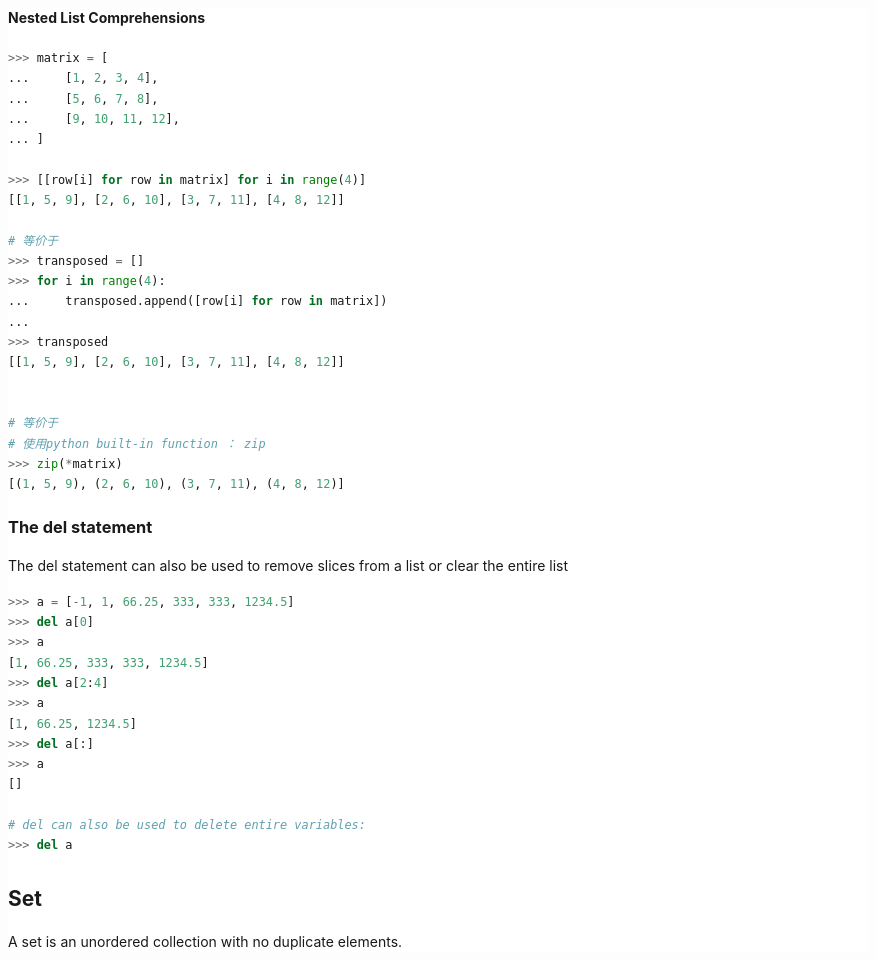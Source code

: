 
#### Nested List Comprehensions

~~~ python
>>> matrix = [
...     [1, 2, 3, 4],
...     [5, 6, 7, 8],
...     [9, 10, 11, 12],
... ]

>>> [[row[i] for row in matrix] for i in range(4)]
[[1, 5, 9], [2, 6, 10], [3, 7, 11], [4, 8, 12]]

# 等价于
>>> transposed = []
>>> for i in range(4):
...     transposed.append([row[i] for row in matrix])
...
>>> transposed
[[1, 5, 9], [2, 6, 10], [3, 7, 11], [4, 8, 12]]


# 等价于
# 使用python built-in function ： zip
>>> zip(*matrix)
[(1, 5, 9), (2, 6, 10), (3, 7, 11), (4, 8, 12)]
~~~



###  The del statement

The del statement can also be used to remove slices from a list or clear the entire list

~~~ python
>>> a = [-1, 1, 66.25, 333, 333, 1234.5]
>>> del a[0]
>>> a
[1, 66.25, 333, 333, 1234.5]
>>> del a[2:4]
>>> a
[1, 66.25, 1234.5]
>>> del a[:]
>>> a
[]

# del can also be used to delete entire variables:
>>> del a
~~~

## Set

A set is an unordered collection with no duplicate elements.


[dict]: https://docs.python.org/2/library/stdtypes.html#typesmapping
[unicode]: http://www.unicode.org/
[str.rjust]: https://docs.python.org/2/library/stdtypes.html#str.rjust
[str.ljust]: https://docs.python.org/2/library/stdtypes.html#str.ljust
[str.center]: https://docs.python.org/2/library/stdtypes.html#str.center
[str.zfill]: https://docs.python.org/2/library/stdtypes.html#str.zfill
[str.format()]: https://docs.python.org/2/library/stdtypes.html#str.format
[vars()]: https://docs.python.org/2/library/functions.html#vars
[ord()]: https://docs.python.org/2/library/functions.html#ord
[open()]: https://docs.python.org/2/library/functions.html#open
[with keyword]: https://docs.python.org/2/reference/compound_stmts.html#with
[module-json]: https://docs.python.org/2/library/json.html#module-json
[json.dumps()]: https://docs.python.org/2/library/json.html#json.dumps
[json.dump()]: https://docs.python.org/2/library/json.html#json.dump
[Built-in Exceptions]: https://docs.python.org/2/library/exceptions.html#bltin-exceptions
[raise-keyword]: https://docs.python.org/2/reference/simple_stmts.html#raise
[PEP 8]: https://www.python.org/dev/peps/pep-0008